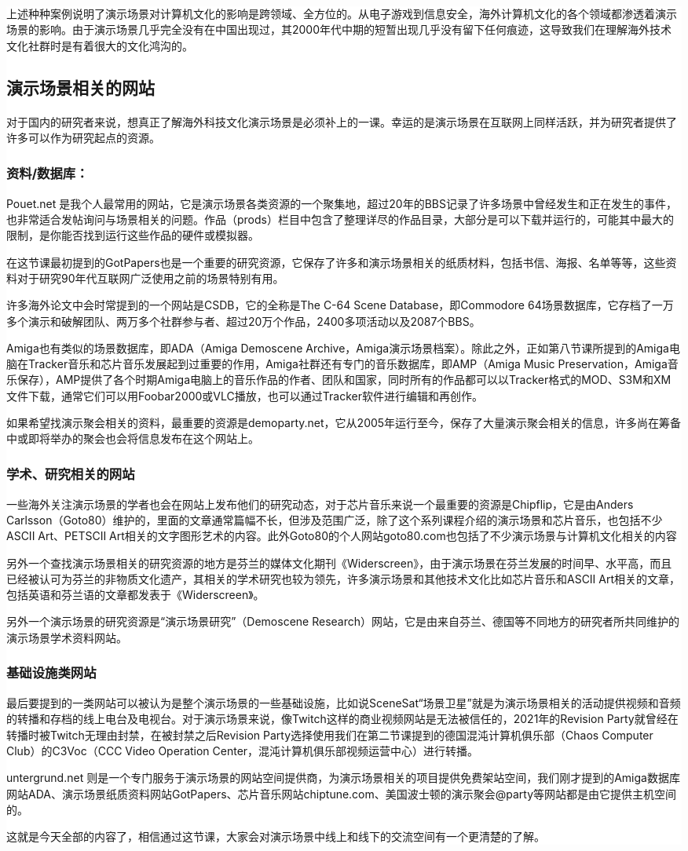 上述种种案例说明了演示场景对计算机文化的影响是跨领域、全方位的。从电子游戏到信息安全，海外计算机文化的各个领域都渗透着演示场景的影响。由于演示场景几乎完全没有在中国出现过，其2000年代中期的短暂出现几乎没有留下任何痕迹，这导致我们在理解海外技术文化社群时是有着很大的文化鸿沟的。

## 演示场景相关的网站
对于国内的研究者来说，想真正了解海外科技文化演示场景是必须补上的一课。幸运的是演示场景在互联网上同样活跃，并为研究者提供了许多可以作为研究起点的资源。

### 资料/数据库：
Pouet.net 是我个人最常用的网站，它是演示场景各类资源的一个聚集地，超过20年的BBS记录了许多场景中曾经发生和正在发生的事件，也非常适合发帖询问与场景相关的问题。作品（prods）栏目中包含了整理详尽的作品目录，大部分是可以下载并运行的，可能其中最大的限制，是你能否找到运行这些作品的硬件或模拟器。

在这节课最初提到的GotPapers也是一个重要的研究资源，它保存了许多和演示场景相关的纸质材料，包括书信、海报、名单等等，这些资料对于研究90年代互联网广泛使用之前的场景特别有用。

许多海外论文中会时常提到的一个网站是CSDB，它的全称是The C-64 Scene Database，即Commodore 64场景数据库，它存档了一万多个演示和破解团队、两万多个社群参与者、超过20万个作品，2400多项活动以及2087个BBS。

Amiga也有类似的场景数据库，即ADA（Amiga Demoscene Archive，Amiga演示场景档案）。除此之外，正如第八节课所提到的Amiga电脑在Tracker音乐和芯片音乐发展起到过重要的作用，Amiga社群还有专门的音乐数据库，即AMP（Amiga Music Preservation，Amiga音乐保存），AMP提供了各个时期Amiga电脑上的音乐作品的作者、团队和国家，同时所有的作品都可以以Tracker格式的MOD、S3M和XM文件下载，通常它们可以用Foobar2000或VLC播放，也可以通过Tracker软件进行编辑和再创作。

如果希望找演示聚会相关的资料，最重要的资源是demoparty.net，它从2005年运行至今，保存了大量演示聚会相关的信息，许多尚在筹备中或即将举办的聚会也会将信息发布在这个网站上。

### 学术、研究相关的网站
一些海外关注演示场景的学者也会在网站上发布他们的研究动态，对于芯片音乐来说一个最重要的资源是Chipflip，它是由Anders Carlsson（Goto80）维护的，里面的文章通常篇幅不长，但涉及范围广泛，除了这个系列课程介绍的演示场景和芯片音乐，也包括不少ASCII Art、PETSCII Art相关的文字图形艺术的内容。此外Goto80的个人网站goto80.com也包括了不少演示场景与计算机文化相关的内容

另外一个查找演示场景相关的研究资源的地方是芬兰的媒体文化期刊《Widerscreen》，由于演示场景在芬兰发展的时间早、水平高，而且已经被认可为芬兰的非物质文化遗产，其相关的学术研究也较为领先，许多演示场景和其他技术文化比如芯片音乐和ASCII Art相关的文章，包括英语和芬兰语的文章都发表于《Widerscreen》。

另外一个演示场景的研究资源是“演示场景研究”（Demoscene Research）网站，它是由来自芬兰、德国等不同地方的研究者所共同维护的演示场景学术资料网站。

### 基础设施类网站
最后要提到的一类网站可以被认为是整个演示场景的一些基础设施，比如说SceneSat“场景卫星”就是为演示场景相关的活动提供视频和音频的转播和存档的线上电台及电视台。对于演示场景来说，像Twitch这样的商业视频网站是无法被信任的，2021年的Revision Party就曾经在转播时被Twitch无理由封禁，在被封禁之后Revision Party选择使用我们在第二节课提到的德国混沌计算机俱乐部（Chaos Computer Club）的C3Voc（CCC Video Operation Center，混沌计算机俱乐部视频运营中心）进行转播。

untergrund.net 则是一个专门服务于演示场景的网站空间提供商，为演示场景相关的项目提供免费架站空间，我们刚才提到的Amiga数据库网站ADA、演示场景纸质资料网站GotPapers、芯片音乐网站chiptune.com、美国波士顿的演示聚会@party等网站都是由它提供主机空间的。

这就是今天全部的内容了，相信通过这节课，大家会对演示场景中线上和线下的交流空间有一个更清楚的了解。

